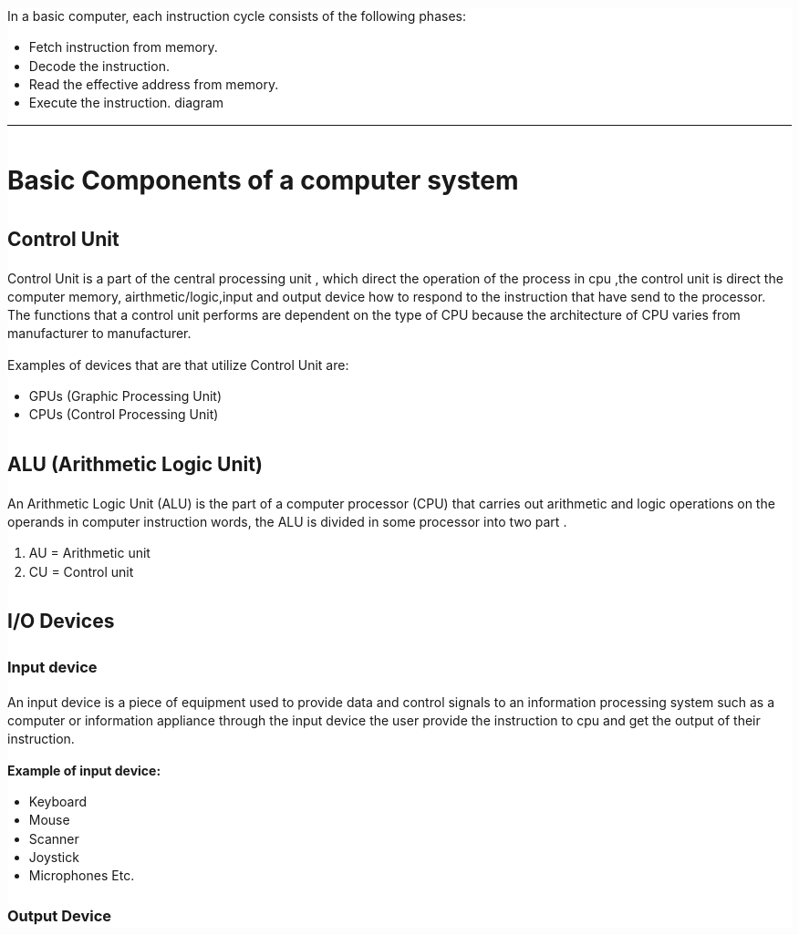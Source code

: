In a basic computer, each instruction cycle consists of the following phases:

- Fetch instruction from memory.
- Decode the instruction.
- Read the effective address from memory.
- Execute the instruction.
  diagram

---

# Basic Components of a computer system

## Control Unit

Control Unit is a part of the central processing unit , which direct the operation of the process in cpu ,the control unit is direct the computer memory, airthmetic/logic,input and output device how to respond to the instruction that have send to the processor. The functions that a control unit performs are dependent on the type of CPU because the architecture of CPU varies from manufacturer to manufacturer.

Examples of devices that are that utilize Control Unit are:

- GPUs (Graphic Processing Unit)
- CPUs (Control Processing Unit)

## ALU (Arithmetic Logic Unit)

An Arithmetic Logic Unit (ALU) is the part of a computer processor (CPU) that carries out arithmetic and logic operations on the operands in computer instruction words, the ALU is divided in some processor into two part .

1. AU = Arithmetic unit
2. CU = Control unit

## I/O Devices

### Input device

An input device is a piece of equipment used to provide data and control signals to an information processing system such as a computer or information appliance through the input device the user provide the instruction to cpu and get the output of their instruction.

**Example of input device:**

- Keyboard
- Mouse
- Scanner
- Joystick
- Microphones Etc.

### Output Device
